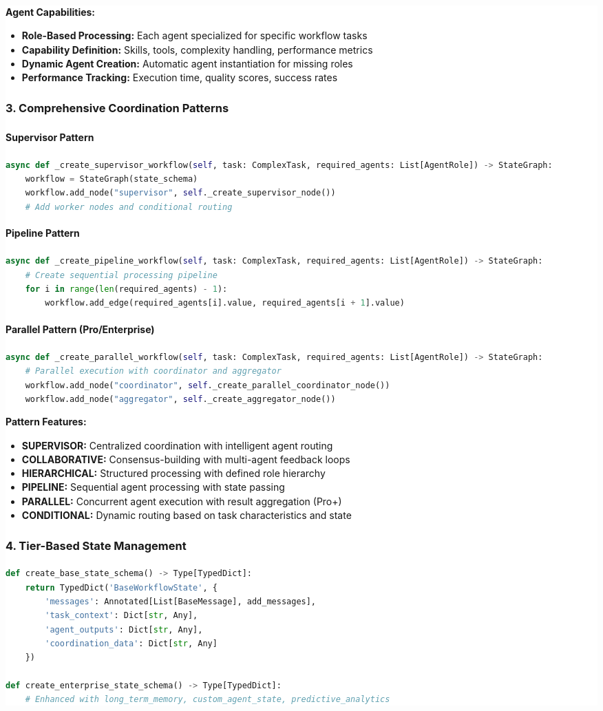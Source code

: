 **Agent Capabilities:**
- **Role-Based Processing:** Each agent specialized for specific workflow tasks
- **Capability Definition:** Skills, tools, complexity handling, performance metrics
- **Dynamic Agent Creation:** Automatic agent instantiation for missing roles
- **Performance Tracking:** Execution time, quality scores, success rates

### 3. Comprehensive Coordination Patterns

#### Supervisor Pattern
```python
async def _create_supervisor_workflow(self, task: ComplexTask, required_agents: List[AgentRole]) -> StateGraph:
    workflow = StateGraph(state_schema)
    workflow.add_node("supervisor", self._create_supervisor_node())
    # Add worker nodes and conditional routing
```

#### Pipeline Pattern
```python
async def _create_pipeline_workflow(self, task: ComplexTask, required_agents: List[AgentRole]) -> StateGraph:
    # Create sequential processing pipeline
    for i in range(len(required_agents) - 1):
        workflow.add_edge(required_agents[i].value, required_agents[i + 1].value)
```

#### Parallel Pattern (Pro/Enterprise)
```python
async def _create_parallel_workflow(self, task: ComplexTask, required_agents: List[AgentRole]) -> StateGraph:
    # Parallel execution with coordinator and aggregator
    workflow.add_node("coordinator", self._create_parallel_coordinator_node())
    workflow.add_node("aggregator", self._create_aggregator_node())
```

**Pattern Features:**
- **SUPERVISOR:** Centralized coordination with intelligent agent routing
- **COLLABORATIVE:** Consensus-building with multi-agent feedback loops
- **HIERARCHICAL:** Structured processing with defined role hierarchy
- **PIPELINE:** Sequential agent processing with state passing
- **PARALLEL:** Concurrent agent execution with result aggregation (Pro+)
- **CONDITIONAL:** Dynamic routing based on task characteristics and state

### 4. Tier-Based State Management
```python
def create_base_state_schema() -> Type[TypedDict]:
    return TypedDict('BaseWorkflowState', {
        'messages': Annotated[List[BaseMessage], add_messages],
        'task_context': Dict[str, Any],
        'agent_outputs': Dict[str, Any],
        'coordination_data': Dict[str, Any]
    })

def create_enterprise_state_schema() -> Type[TypedDict]:
    # Enhanced with long_term_memory, custom_agent_state, predictive_analytics
```

